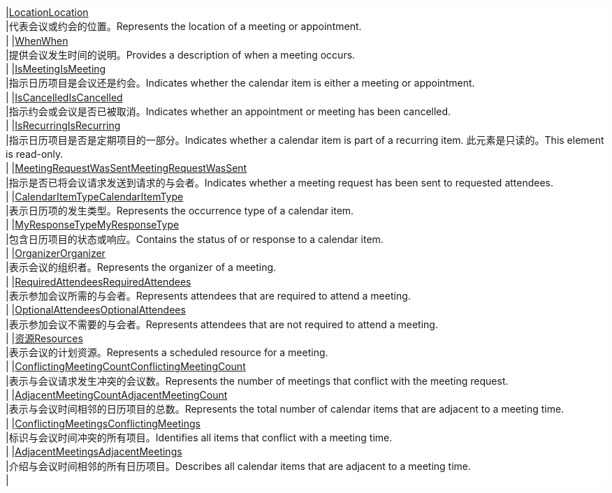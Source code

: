 |[<span data-ttu-id="b9a95-235">Location</span><span class="sxs-lookup"><span data-stu-id="b9a95-235">Location</span></span>](location.md) <br/> |<span data-ttu-id="b9a95-236">代表会议或约会的位置。</span><span class="sxs-lookup"><span data-stu-id="b9a95-236">Represents the location of a meeting or appointment.</span></span>  <br/> |
|[<span data-ttu-id="b9a95-237">When</span><span class="sxs-lookup"><span data-stu-id="b9a95-237">When</span></span>](when.md) <br/> |<span data-ttu-id="b9a95-238">提供会议发生时间的说明。</span><span class="sxs-lookup"><span data-stu-id="b9a95-238">Provides a description of when a meeting occurs.</span></span>  <br/> |
|[<span data-ttu-id="b9a95-239">IsMeeting</span><span class="sxs-lookup"><span data-stu-id="b9a95-239">IsMeeting</span></span>](ismeeting.md) <br/> |<span data-ttu-id="b9a95-240">指示日历项目是会议还是约会。</span><span class="sxs-lookup"><span data-stu-id="b9a95-240">Indicates whether the calendar item is either a meeting or appointment.</span></span>  <br/> |
|[<span data-ttu-id="b9a95-241">IsCancelled</span><span class="sxs-lookup"><span data-stu-id="b9a95-241">IsCancelled</span></span>](iscancelled.md) <br/> |<span data-ttu-id="b9a95-242">指示约会或会议是否已被取消。</span><span class="sxs-lookup"><span data-stu-id="b9a95-242">Indicates whether an appointment or meeting has been cancelled.</span></span>  <br/> |
|[<span data-ttu-id="b9a95-243">IsRecurring</span><span class="sxs-lookup"><span data-stu-id="b9a95-243">IsRecurring</span></span>](isrecurring.md) <br/> |<span data-ttu-id="b9a95-244">指示日历项目是否是定期项目的一部分。</span><span class="sxs-lookup"><span data-stu-id="b9a95-244">Indicates whether a calendar item is part of a recurring item.</span></span> <span data-ttu-id="b9a95-245">此元素是只读的。</span><span class="sxs-lookup"><span data-stu-id="b9a95-245">This element is read-only.</span></span>  <br/> |
|[<span data-ttu-id="b9a95-246">MeetingRequestWasSent</span><span class="sxs-lookup"><span data-stu-id="b9a95-246">MeetingRequestWasSent</span></span>](meetingrequestwassent.md) <br/> |<span data-ttu-id="b9a95-247">指示是否已将会议请求发送到请求的与会者。</span><span class="sxs-lookup"><span data-stu-id="b9a95-247">Indicates whether a meeting request has been sent to requested attendees.</span></span>  <br/> |
|[<span data-ttu-id="b9a95-248">CalendarItemType</span><span class="sxs-lookup"><span data-stu-id="b9a95-248">CalendarItemType</span></span>](calendaritemtype.md) <br/> |<span data-ttu-id="b9a95-249">表示日历项的发生类型。</span><span class="sxs-lookup"><span data-stu-id="b9a95-249">Represents the occurrence type of a calendar item.</span></span>  <br/> |
|[<span data-ttu-id="b9a95-250">MyResponseType</span><span class="sxs-lookup"><span data-stu-id="b9a95-250">MyResponseType</span></span>](myresponsetype.md) <br/> |<span data-ttu-id="b9a95-251">包含日历项目的状态或响应。</span><span class="sxs-lookup"><span data-stu-id="b9a95-251">Contains the status of or response to a calendar item.</span></span>  <br/> |
|[<span data-ttu-id="b9a95-252">Organizer</span><span class="sxs-lookup"><span data-stu-id="b9a95-252">Organizer</span></span>](organizer.md) <br/> |<span data-ttu-id="b9a95-253">表示会议的组织者。</span><span class="sxs-lookup"><span data-stu-id="b9a95-253">Represents the organizer of a meeting.</span></span>  <br/> |
|[<span data-ttu-id="b9a95-254">RequiredAttendees</span><span class="sxs-lookup"><span data-stu-id="b9a95-254">RequiredAttendees</span></span>](requiredattendees.md) <br/> |<span data-ttu-id="b9a95-255">表示参加会议所需的与会者。</span><span class="sxs-lookup"><span data-stu-id="b9a95-255">Represents attendees that are required to attend a meeting.</span></span>  <br/> |
|[<span data-ttu-id="b9a95-256">OptionalAttendees</span><span class="sxs-lookup"><span data-stu-id="b9a95-256">OptionalAttendees</span></span>](optionalattendees.md) <br/> |<span data-ttu-id="b9a95-257">表示参加会议不需要的与会者。</span><span class="sxs-lookup"><span data-stu-id="b9a95-257">Represents attendees that are not required to attend a meeting.</span></span>  <br/> |
|[<span data-ttu-id="b9a95-258">资源</span><span class="sxs-lookup"><span data-stu-id="b9a95-258">Resources</span></span>](resources.md) <br/> |<span data-ttu-id="b9a95-259">表示会议的计划资源。</span><span class="sxs-lookup"><span data-stu-id="b9a95-259">Represents a scheduled resource for a meeting.</span></span>  <br/> |
|[<span data-ttu-id="b9a95-260">ConflictingMeetingCount</span><span class="sxs-lookup"><span data-stu-id="b9a95-260">ConflictingMeetingCount</span></span>](conflictingmeetingcount.md) <br/> |<span data-ttu-id="b9a95-261">表示与会议请求发生冲突的会议数。</span><span class="sxs-lookup"><span data-stu-id="b9a95-261">Represents the number of meetings that conflict with the meeting request.</span></span>  <br/> |
|[<span data-ttu-id="b9a95-262">AdjacentMeetingCount</span><span class="sxs-lookup"><span data-stu-id="b9a95-262">AdjacentMeetingCount</span></span>](adjacentmeetingcount.md) <br/> |<span data-ttu-id="b9a95-263">表示与会议时间相邻的日历项目的总数。</span><span class="sxs-lookup"><span data-stu-id="b9a95-263">Represents the total number of calendar items that are adjacent to a meeting time.</span></span>  <br/> |
|[<span data-ttu-id="b9a95-264">ConflictingMeetings</span><span class="sxs-lookup"><span data-stu-id="b9a95-264">ConflictingMeetings</span></span>](conflictingmeetings.md) <br/> |<span data-ttu-id="b9a95-265">标识与会议时间冲突的所有项目。</span><span class="sxs-lookup"><span data-stu-id="b9a95-265">Identifies all items that conflict with a meeting time.</span></span>  <br/> |
|[<span data-ttu-id="b9a95-266">AdjacentMeetings</span><span class="sxs-lookup"><span data-stu-id="b9a95-266">AdjacentMeetings</span></span>](adjacentmeetings.md) <br/> |<span data-ttu-id="b9a95-267">介绍与会议时间相邻的所有日历项目。</span><span class="sxs-lookup"><span data-stu-id="b9a95-267">Describes all calendar items that are adjacent to a meeting time.</span></span>  <br/> |